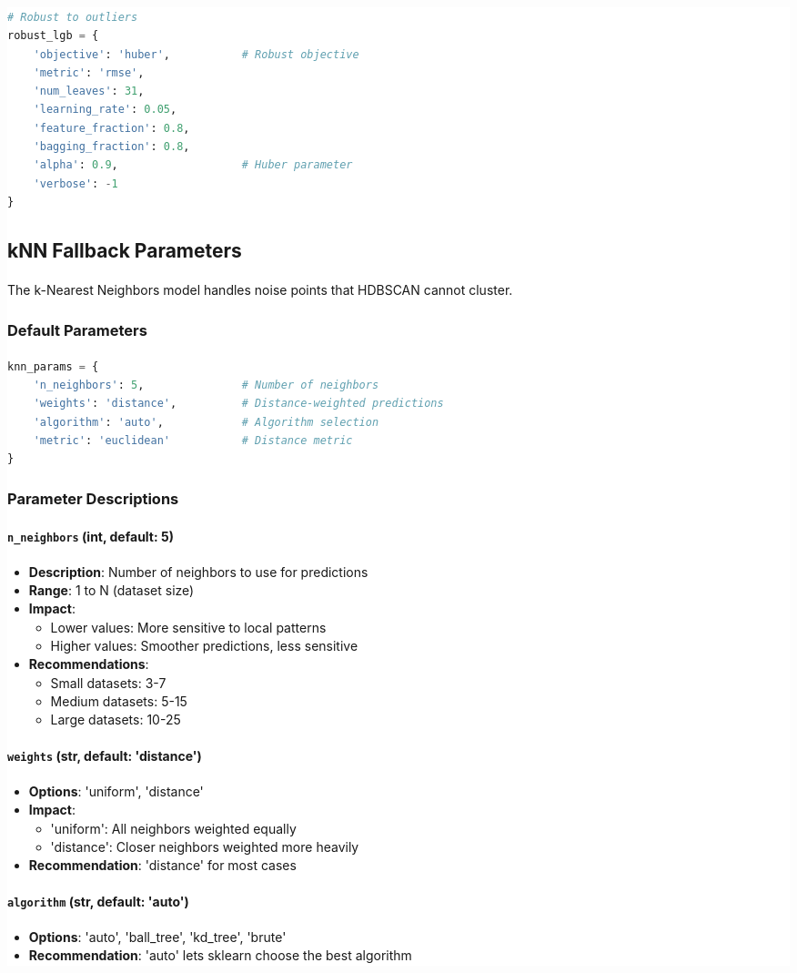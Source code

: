 ```python
# Robust to outliers
robust_lgb = {
    'objective': 'huber',           # Robust objective
    'metric': 'rmse',
    'num_leaves': 31,
    'learning_rate': 0.05,
    'feature_fraction': 0.8,
    'bagging_fraction': 0.8,
    'alpha': 0.9,                   # Huber parameter
    'verbose': -1
}
```

## kNN Fallback Parameters

The k-Nearest Neighbors model handles noise points that HDBSCAN cannot cluster.

### Default Parameters

```python
knn_params = {
    'n_neighbors': 5,               # Number of neighbors
    'weights': 'distance',          # Distance-weighted predictions
    'algorithm': 'auto',            # Algorithm selection
    'metric': 'euclidean'           # Distance metric
}
```

### Parameter Descriptions

#### `n_neighbors` (int, default: 5)
- **Description**: Number of neighbors to use for predictions
- **Range**: 1 to N (dataset size)
- **Impact**:
  - Lower values: More sensitive to local patterns
  - Higher values: Smoother predictions, less sensitive
- **Recommendations**:
  - Small datasets: 3-7
  - Medium datasets: 5-15
  - Large datasets: 10-25

#### `weights` (str, default: 'distance')
- **Options**: 'uniform', 'distance'
- **Impact**:
  - 'uniform': All neighbors weighted equally
  - 'distance': Closer neighbors weighted more heavily
- **Recommendation**: 'distance' for most cases

#### `algorithm` (str, default: 'auto')
- **Options**: 'auto', 'ball_tree', 'kd_tree', 'brute'
- **Recommendation**: 'auto' lets sklearn choose the best algorithm
